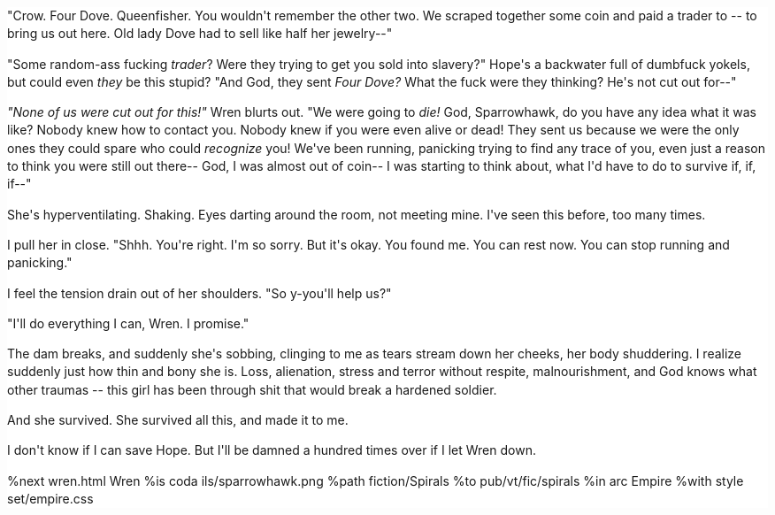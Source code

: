 "Crow. Four Dove. Queenfisher. You wouldn't remember the other two. We scraped together some coin and paid a trader to -- to bring us out here. Old lady Dove had to sell like half her jewelry--"

"Some random-ass fucking *trader*? Were they trying to get you sold into slavery?" Hope's a backwater full of dumbfuck yokels, but could even *they* be this stupid? "And God, they sent *Four Dove?* What the fuck were they thinking? He's not cut out for--"

*"None of us were cut out for this!"* Wren blurts out. "We were going to *die!* God, Sparrowhawk, do you have any idea what it was like? Nobody knew how to contact you. Nobody knew if you were even alive or dead! They sent us because we were the only ones they could spare who could *recognize* you! We've been running, panicking trying to find any trace of you, even just a reason to think you were still out there-- God, I was almost out of coin-- I was starting to think about, what I'd have to do to survive if, if, if--"

She's hyperventilating. Shaking. Eyes darting around the room, not meeting mine. I've seen this before, too many times.

I pull her in close. "Shhh. You're right. I'm so sorry. But it's okay. You found me. You can rest now. You can stop running and panicking."

I feel the tension drain out of her shoulders. "So y-you'll help us?"

"I'll do everything I can, Wren. I promise."

The dam breaks, and suddenly she's sobbing, clinging to me as tears stream down her cheeks, her body shuddering. I realize suddenly just how thin and bony she is. Loss, alienation, stress and terror without respite, malnourishment, and God knows what other traumas -- this girl has been through shit that would break a hardened soldier.

And she survived. She survived all this, and made it to me.

I don't know if I can save Hope. But I'll be damned a hundred times over if I let Wren down.

%next wren.html Wren
%is coda ils/sparrowhawk.png
%path fiction/Spirals
%to pub/vt/fic/spirals
%in arc Empire
%with style set/empire.css
